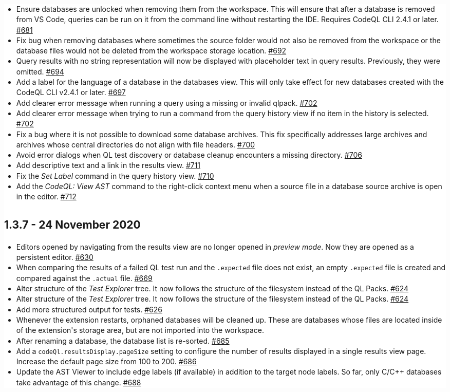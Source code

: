 - Ensure databases are unlocked when removing them from the workspace. This will ensure that after a database is removed from VS Code, queries can be run on it from the command line without restarting the IDE. Requires CodeQL CLI 2.4.1 or later. [#681](https://github.com/github/vscode-codeql/pull/681)
- Fix bug when removing databases where sometimes the source folder would not also be removed from the workspace or the database files would not be deleted from the workspace storage location. [#692](https://github.com/github/vscode-codeql/pull/692)
- Query results with no string representation will now be displayed with placeholder text in query results. Previously, they were omitted. [#694](https://github.com/github/vscode-codeql/pull/694)
- Add a label for the language of a database in the databases view. This will only take effect for new databases created with the CodeQL CLI v2.4.1 or later. [#697](https://github.com/github/vscode-codeql/pull/697)
- Add clearer error message when running a query using a missing or invalid qlpack. [#702](https://github.com/github/vscode-codeql/pull/702)
- Add clearer error message when trying to run a command from the query history view if no item in the history is selected. [#702](https://github.com/github/vscode-codeql/pull/702)
- Fix a bug where it is not possible to download some database archives. This fix specifically addresses large archives and archives whose central directories do not align with file headers. [#700](https://github.com/github/vscode-codeql/pull/700)
- Avoid error dialogs when QL test discovery or database cleanup encounters a missing directory. [#706](https://github.com/github/vscode-codeql/pull/706)
- Add descriptive text and a link in the results view. [#711](https://github.com/github/vscode-codeql/pull/711)
- Fix the _Set Label_ command in the query history view. [#710](https://github.com/github/vscode-codeql/pull/710)
- Add the _CodeQL: View AST_ command to the right-click context menu when a source file in a database source archive is open in the editor. [#712](https://github.com/github/vscode-codeql/pull/712)

## 1.3.7 - 24 November 2020

- Editors opened by navigating from the results view are no longer opened in _preview mode_. Now they are opened as a persistent editor. [#630](https://github.com/github/vscode-codeql/pull/630)
- When comparing the results of a failed QL test run and the `.expected` file does not exist, an empty `.expected` file is created and compared against the `.actual` file. [#669](https://github.com/github/vscode-codeql/pull/669)
- Alter structure of the _Test Explorer_ tree. It now follows the structure of the filesystem instead of the QL Packs. [#624](https://github.com/github/vscode-codeql/pull/624)
- Alter structure of the _Test Explorer_ tree. It now follows the structure of the filesystem instead of the QL Packs. [#624](https://github.com/github/vscode-codeql/pull/624)
- Add more structured output for tests. [#626](https://github.com/github/vscode-codeql/pull/626)
- Whenever the extension restarts, orphaned databases will be cleaned up. These are databases whose files are located inside of the extension's storage area, but are not imported into the workspace.
- After renaming a database, the database list is re-sorted. [#685](https://github.com/github/vscode-codeql/pull/685)
- Add a `codeQl.resultsDisplay.pageSize` setting to configure the number of results displayed in a single results view page. Increase the default page size from 100 to 200. [#686](https://github.com/github/vscode-codeql/pull/686)
- Update the AST Viewer to include edge labels (if available) in addition to the target node labels. So far, only C/C++ databases take advantage of this change. [#688](https://github.com/github/vscode-codeql/pull/688)
